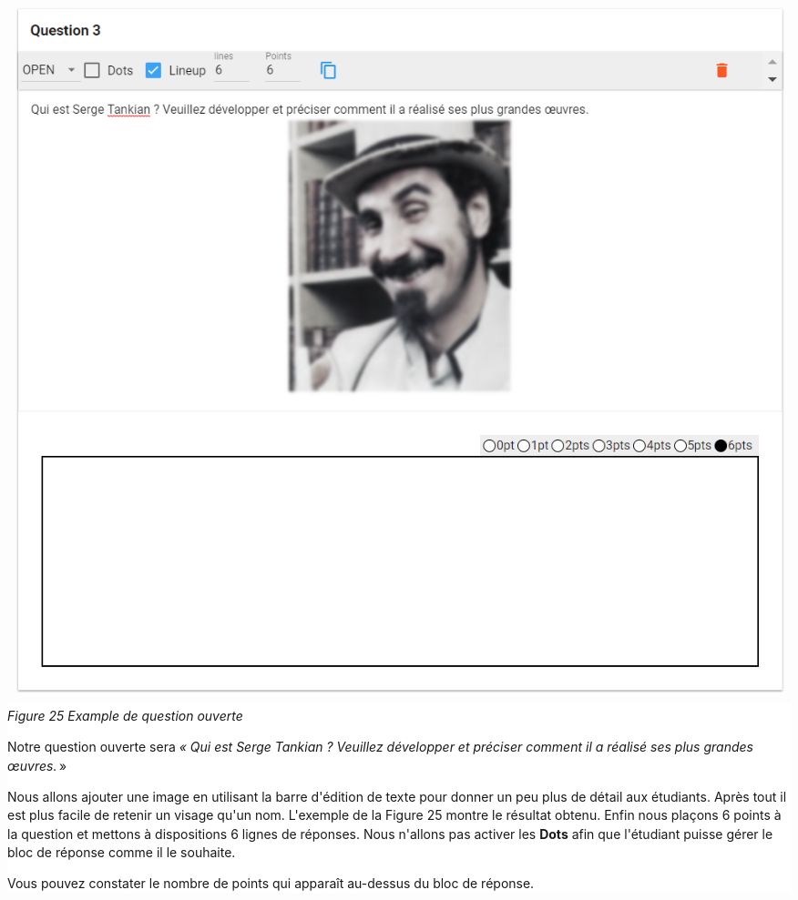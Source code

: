  ![edit_question_open_example](./assets/edit_question_open_example.png)
 *Figure 25 Example de question ouverte*

Notre question ouverte sera _« Qui est Serge Tankian ? Veuillez développer et préciser comment il a réalisé ses plus grandes œuvres._ »

Nous allons ajouter une image en utilisant la barre d'édition de texte pour donner un peu plus de détail aux étudiants. Après tout il est plus facile de retenir un visage qu'un nom. L'exemple de la Figure 25 montre le résultat obtenu. Enfin nous plaçons 6 points à la question et mettons à dispositions 6 lignes de réponses. Nous n'allons pas activer les **Dots** afin que l'étudiant puisse gérer le bloc de réponse comme il le souhaite.

Vous pouvez constater le nombre de points qui apparaît au-dessus du bloc de réponse.

